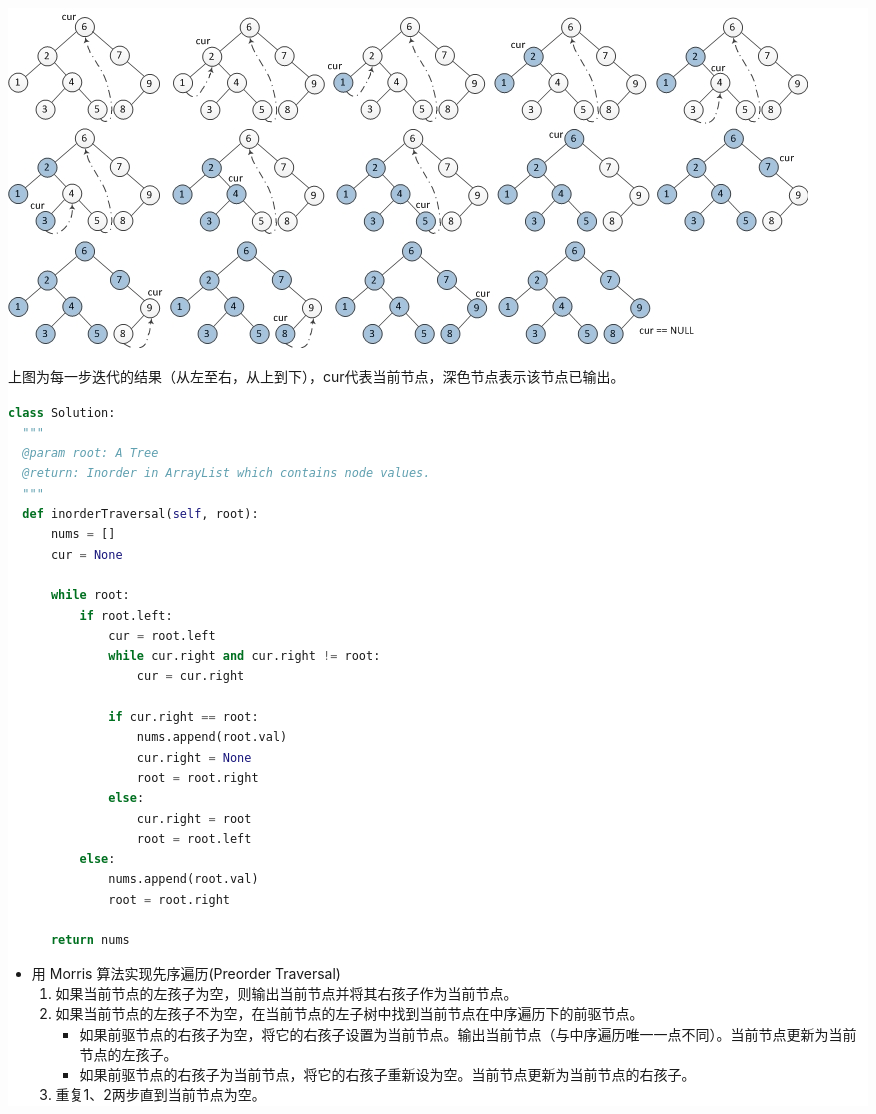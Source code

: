   ![Alt text](notes/img/Morris1.jpg)

  上图为每一步迭代的结果（从左至右，从上到下），cur代表当前节点，深色节点表示该节点已输出。
  ```python
  class Solution:
    """
    @param root: A Tree
    @return: Inorder in ArrayList which contains node values.
    """
    def inorderTraversal(self, root):
        nums = []
        cur = None
    
        while root:
            if root.left:
                cur = root.left
                while cur.right and cur.right != root:
                    cur = cur.right
                
                if cur.right == root:
                    nums.append(root.val)
                    cur.right = None
                    root = root.right
                else:
                    cur.right = root
                    root = root.left
            else:
                nums.append(root.val)
                root = root.right
                
        return nums
  ```

- 用 Morris 算法实现先序遍历(Preorder Traversal)
  1. 如果当前节点的左孩子为空，则输出当前节点并将其右孩子作为当前节点。
  1. 如果当前节点的左孩子不为空，在当前节点的左子树中找到当前节点在中序遍历下的前驱节点。
      - 如果前驱节点的右孩子为空，将它的右孩子设置为当前节点。输出当前节点（与中序遍历唯一一点不同）。当前节点更新为当前节点的左孩子。
      - 如果前驱节点的右孩子为当前节点，将它的右孩子重新设为空。当前节点更新为当前节点的右孩子。
  1. 重复1、2两步直到当前节点为空。
